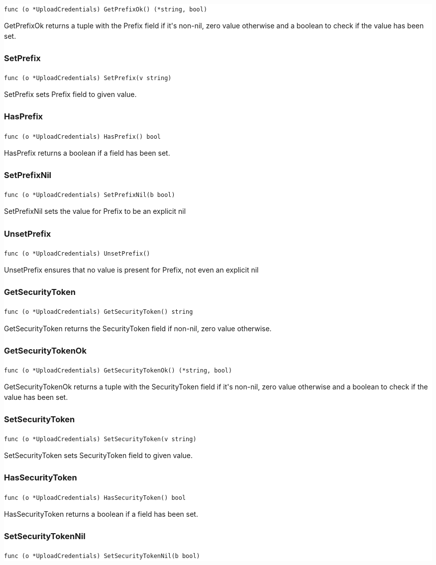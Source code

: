 `func (o *UploadCredentials) GetPrefixOk() (*string, bool)`

GetPrefixOk returns a tuple with the Prefix field if it's non-nil, zero value otherwise
and a boolean to check if the value has been set.

### SetPrefix

`func (o *UploadCredentials) SetPrefix(v string)`

SetPrefix sets Prefix field to given value.

### HasPrefix

`func (o *UploadCredentials) HasPrefix() bool`

HasPrefix returns a boolean if a field has been set.

### SetPrefixNil

`func (o *UploadCredentials) SetPrefixNil(b bool)`

 SetPrefixNil sets the value for Prefix to be an explicit nil

### UnsetPrefix
`func (o *UploadCredentials) UnsetPrefix()`

UnsetPrefix ensures that no value is present for Prefix, not even an explicit nil
### GetSecurityToken

`func (o *UploadCredentials) GetSecurityToken() string`

GetSecurityToken returns the SecurityToken field if non-nil, zero value otherwise.

### GetSecurityTokenOk

`func (o *UploadCredentials) GetSecurityTokenOk() (*string, bool)`

GetSecurityTokenOk returns a tuple with the SecurityToken field if it's non-nil, zero value otherwise
and a boolean to check if the value has been set.

### SetSecurityToken

`func (o *UploadCredentials) SetSecurityToken(v string)`

SetSecurityToken sets SecurityToken field to given value.

### HasSecurityToken

`func (o *UploadCredentials) HasSecurityToken() bool`

HasSecurityToken returns a boolean if a field has been set.

### SetSecurityTokenNil

`func (o *UploadCredentials) SetSecurityTokenNil(b bool)`
